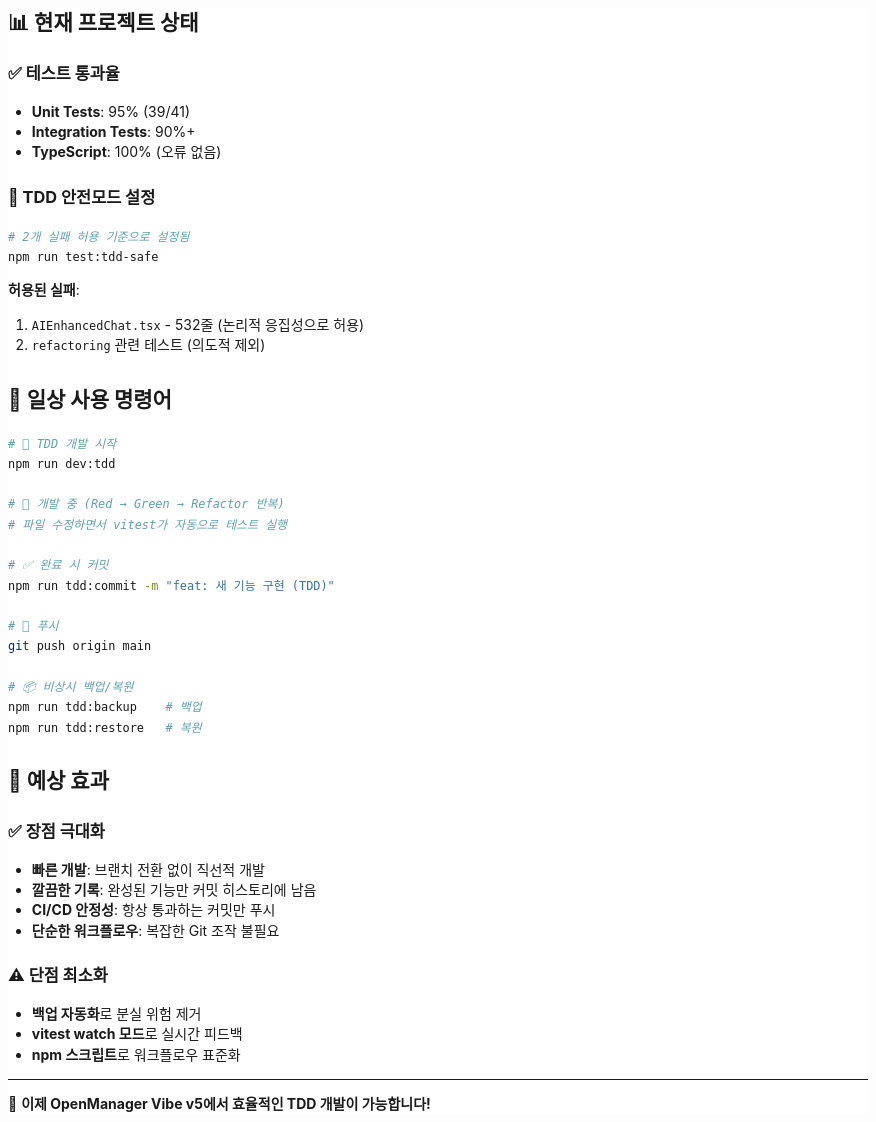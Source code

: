 ```bash
```

## 📊 현재 프로젝트 상태

### ✅ 테스트 통과율

- **Unit Tests**: 95% (39/41)
- **Integration Tests**: 90%+
- **TypeScript**: 100% (오류 없음)

### 🎯 TDD 안전모드 설정

```bash
# 2개 실패 허용 기준으로 설정됨
npm run test:tdd-safe
```

**허용된 실패**:

1. `AIEnhancedChat.tsx` - 532줄 (논리적 응집성으로 허용)
2. `refactoring` 관련 테스트 (의도적 제외)

## 🚀 일상 사용 명령어

```bash
# 🧪 TDD 개발 시작
npm run dev:tdd

# 🔄 개발 중 (Red → Green → Refactor 반복)
# 파일 수정하면서 vitest가 자동으로 테스트 실행

# ✅ 완료 시 커밋
npm run tdd:commit -m "feat: 새 기능 구현 (TDD)"

# 🚀 푸시
git push origin main

# 📦 비상시 백업/복원
npm run tdd:backup    # 백업
npm run tdd:restore   # 복원
```

## 🎯 예상 효과

### ✅ 장점 극대화

- **빠른 개발**: 브랜치 전환 없이 직선적 개발
- **깔끔한 기록**: 완성된 기능만 커밋 히스토리에 남음
- **CI/CD 안정성**: 항상 통과하는 커밋만 푸시
- **단순한 워크플로우**: 복잡한 Git 조작 불필요

### ⚠️ 단점 최소화

- **백업 자동화**로 분실 위험 제거
- **vitest watch 모드**로 실시간 피드백
- **npm 스크립트**로 워크플로우 표준화

---

🚀 **이제 OpenManager Vibe v5에서 효율적인 TDD 개발이 가능합니다!**
